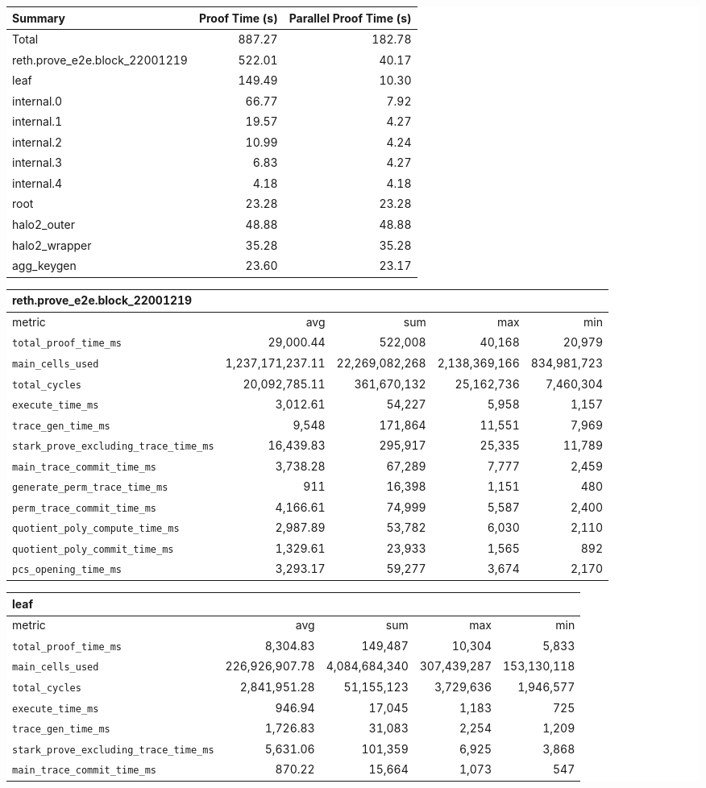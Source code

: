 | Summary | Proof Time (s) | Parallel Proof Time (s) |
|:---|---:|---:|
| Total |  887.27 |  182.78 |
| reth.prove_e2e.block_22001219 |  522.01 |  40.17 |
| leaf |  149.49 |  10.30 |
| internal.0 |  66.77 |  7.92 |
| internal.1 |  19.57 |  4.27 |
| internal.2 |  10.99 |  4.24 |
| internal.3 |  6.83 |  4.27 |
| internal.4 |  4.18 |  4.18 |
| root |  23.28 |  23.28 |
| halo2_outer |  48.88 |  48.88 |
| halo2_wrapper |  35.28 |  35.28 |
| agg_keygen |  23.60 |  23.17 |


| reth.prove_e2e.block_22001219 |||||
|:---|---:|---:|---:|---:|
|metric|avg|sum|max|min|
| `total_proof_time_ms ` |  29,000.44 |  522,008 |  40,168 |  20,979 |
| `main_cells_used     ` |  1,237,171,237.11 |  22,269,082,268 |  2,138,369,166 |  834,981,723 |
| `total_cycles        ` |  20,092,785.11 |  361,670,132 |  25,162,736 |  7,460,304 |
| `execute_time_ms     ` |  3,012.61 |  54,227 |  5,958 |  1,157 |
| `trace_gen_time_ms   ` |  9,548 |  171,864 |  11,551 |  7,969 |
| `stark_prove_excluding_trace_time_ms` |  16,439.83 |  295,917 |  25,335 |  11,789 |
| `main_trace_commit_time_ms` |  3,738.28 |  67,289 |  7,777 |  2,459 |
| `generate_perm_trace_time_ms` |  911 |  16,398 |  1,151 |  480 |
| `perm_trace_commit_time_ms` |  4,166.61 |  74,999 |  5,587 |  2,400 |
| `quotient_poly_compute_time_ms` |  2,987.89 |  53,782 |  6,030 |  2,110 |
| `quotient_poly_commit_time_ms` |  1,329.61 |  23,933 |  1,565 |  892 |
| `pcs_opening_time_ms ` |  3,293.17 |  59,277 |  3,674 |  2,170 |

| leaf |||||
|:---|---:|---:|---:|---:|
|metric|avg|sum|max|min|
| `total_proof_time_ms ` |  8,304.83 |  149,487 |  10,304 |  5,833 |
| `main_cells_used     ` |  226,926,907.78 |  4,084,684,340 |  307,439,287 |  153,130,118 |
| `total_cycles        ` |  2,841,951.28 |  51,155,123 |  3,729,636 |  1,946,577 |
| `execute_time_ms     ` |  946.94 |  17,045 |  1,183 |  725 |
| `trace_gen_time_ms   ` |  1,726.83 |  31,083 |  2,254 |  1,209 |
| `stark_prove_excluding_trace_time_ms` |  5,631.06 |  101,359 |  6,925 |  3,868 |
| `main_trace_commit_time_ms` |  870.22 |  15,664 |  1,073 |  547 |